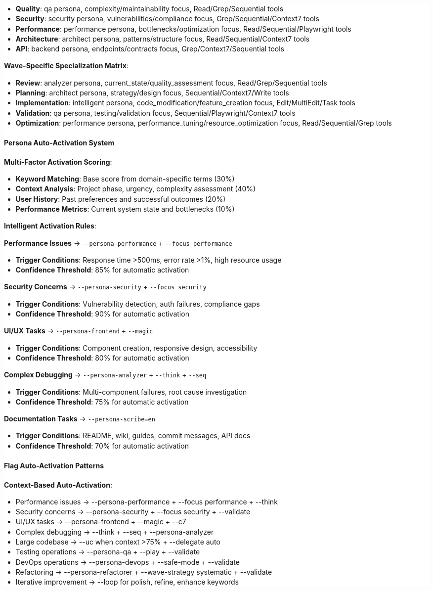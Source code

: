 - **Quality**: qa persona, complexity/maintainability focus, Read/Grep/Sequential tools
- **Security**: security persona, vulnerabilities/compliance focus, Grep/Sequential/Context7 tools
- **Performance**: performance persona, bottlenecks/optimization focus, Read/Sequential/Playwright tools
- **Architecture**: architect persona, patterns/structure focus, Read/Sequential/Context7 tools
- **API**: backend persona, endpoints/contracts focus, Grep/Context7/Sequential tools

**Wave-Specific Specialization Matrix**:

- **Review**: analyzer persona, current_state/quality_assessment focus, Read/Grep/Sequential tools
- **Planning**: architect persona, strategy/design focus, Sequential/Context7/Write tools
- **Implementation**: intelligent persona, code_modification/feature_creation focus, Edit/MultiEdit/Task tools
- **Validation**: qa persona, testing/validation focus, Sequential/Playwright/Context7 tools
- **Optimization**: performance persona, performance_tuning/resource_optimization focus, Read/Sequential/Grep tools

#### Persona Auto-Activation System

**Multi-Factor Activation Scoring**:

- **Keyword Matching**: Base score from domain-specific terms (30%)
- **Context Analysis**: Project phase, urgency, complexity assessment (40%)
- **User History**: Past preferences and successful outcomes (20%)
- **Performance Metrics**: Current system state and bottlenecks (10%)

**Intelligent Activation Rules**:

**Performance Issues** → `--persona-performance` + `--focus performance`

- **Trigger Conditions**: Response time >500ms, error rate >1%, high resource usage
- **Confidence Threshold**: 85% for automatic activation

**Security Concerns** → `--persona-security` + `--focus security`

- **Trigger Conditions**: Vulnerability detection, auth failures, compliance gaps
- **Confidence Threshold**: 90% for automatic activation

**UI/UX Tasks** → `--persona-frontend` + `--magic`

- **Trigger Conditions**: Component creation, responsive design, accessibility
- **Confidence Threshold**: 80% for automatic activation

**Complex Debugging** → `--persona-analyzer` + `--think` + `--seq`

- **Trigger Conditions**: Multi-component failures, root cause investigation
- **Confidence Threshold**: 75% for automatic activation

**Documentation Tasks** → `--persona-scribe=en`

- **Trigger Conditions**: README, wiki, guides, commit messages, API docs
- **Confidence Threshold**: 70% for automatic activation

#### Flag Auto-Activation Patterns

**Context-Based Auto-Activation**:

- Performance issues → --persona-performance + --focus performance + --think
- Security concerns → --persona-security + --focus security + --validate
- UI/UX tasks → --persona-frontend + --magic + --c7
- Complex debugging → --think + --seq + --persona-analyzer
- Large codebase → --uc when context >75% + --delegate auto
- Testing operations → --persona-qa + --play + --validate
- DevOps operations → --persona-devops + --safe-mode + --validate
- Refactoring → --persona-refactorer + --wave-strategy systematic + --validate
- Iterative improvement → --loop for polish, refine, enhance keywords
